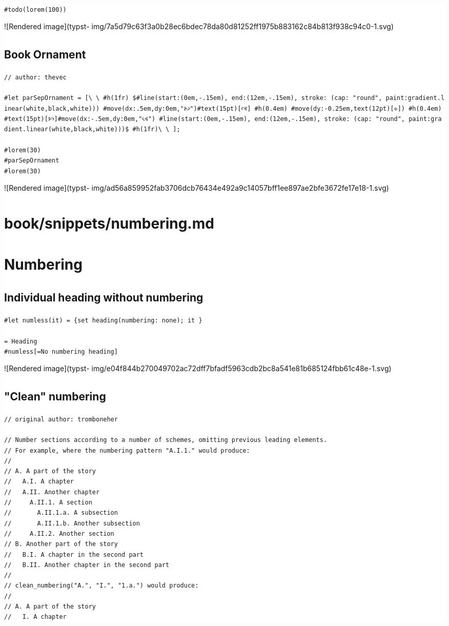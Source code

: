     #todo(lorem(100))

![Rendered image](typst-
img/7a5d79c63f3a0b28ec6bdec78da80d81252ff1975b883162c84b813f938c94c0-1.svg)

##  Book Ornament



    // author: thevec

    #let parSepOrnament = [\ \ #h(1fr) $#line(start:(0em,-.15em), end:(12em,-.15em), stroke: (cap: "round", paint:gradient.linear(white,black,white))) #move(dx:.5em,dy:0em,"🙠")#text(15pt)[🙣] #h(0.4em) #move(dy:-0.25em,text(12pt)[✢]) #h(0.4em) #text(15pt)[🙡]#move(dx:-.5em,dy:0em,"🙢") #line(start:(0em,-.15em), end:(12em,-.15em), stroke: (cap: "round", paint:gradient.linear(white,black,white)))$ #h(1fr)\ \ ];

    #lorem(30)
    #parSepOrnament
    #lorem(30)

![Rendered image](typst-
img/ad56a859952fab3706dcb76434e492a9c14057bff1ee897ae2bfe3672fe17e18-1.svg)



# **book/snippets/numbering.md**

#  Numbering

##  Individual heading without numbering



    #let numless(it) = {set heading(numbering: none); it }

    = Heading
    #numless[=No numbering heading]

![Rendered image](typst-
img/e04f844b270049702ac72dff7bfadf5963cdb2bc8a541e81b685124fbb61c48e-1.svg)

##  "Clean" numbering



    // original author: tromboneher

    // Number sections according to a number of schemes, omitting previous leading elements.
    // For example, where the numbering pattern "A.I.1." would produce:
    //
    // A. A part of the story
    //   A.I. A chapter
    //   A.II. Another chapter
    //     A.II.1. A section
    //       A.II.1.a. A subsection
    //       A.II.1.b. Another subsection
    //     A.II.2. Another section
    // B. Another part of the story
    //   B.I. A chapter in the second part
    //   B.II. Another chapter in the second part
    //
    // clean_numbering("A.", "I.", "1.a.") would produce:
    //
    // A. A part of the story
    //   I. A chapter